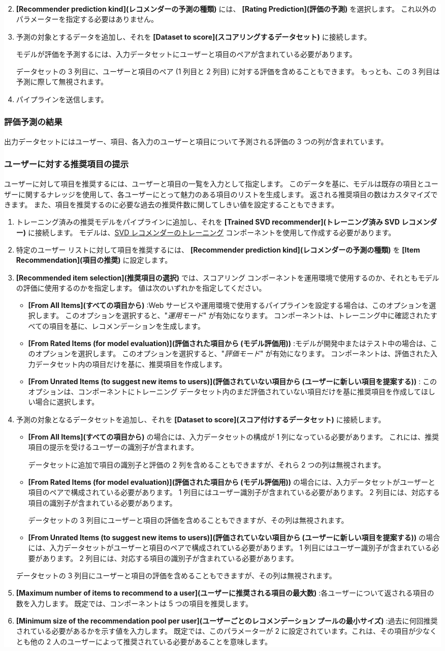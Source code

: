 2. **[Recommender prediction kind]\(レコメンダーの予測の種類\)** には、 **[Rating Prediction]\(評価の予測\)** を選択します。 これ以外のパラメーターを指定する必要はありません。

3. 予測の対象とするデータを追加し、それを **[Dataset to score]\(スコアリングするデータセット\)** に接続します。

   モデルが評価を予測するには、入力データセットにユーザーと項目のペアが含まれている必要があります。

   データセットの 3 列目に、ユーザーと項目のペア (1 列目と 2 列目) に対する評価を含めることもできます。 もっとも、この 3 列目は予測に際して無視されます。

4. パイプラインを送信します。

### <a name="results-for-rating-predictions"></a>評価予測の結果 

出力データセットにはユーザー、項目、各入力のユーザーと項目について予測される評価の 3 つの列が含まれています。

###  <a name="recommendations-for-users"></a>ユーザーに対する推奨項目の提示 

ユーザーに対して項目を推奨するには、ユーザーと項目の一覧を入力として指定します。 このデータを基に、モデルは既存の項目とユーザーに関するナレッジを使用して、各ユーザーにとって魅力のある項目のリストを生成します。 返される推奨項目の数はカスタマイズできます。 また、項目を推奨するのに必要な過去の推奨件数に関してしきい値を設定することもできます。

1. トレーニング済みの推奨モデルをパイプラインに追加し、それを **[Trained SVD recommender]\(トレーニング済み SVD レコメンダー\)** に接続します。  モデルは、[SVD レコメンダーのトレーニング](train-svd-recommender.md) コンポーネントを使用して作成する必要があります。

2. 特定のユーザー リストに対して項目を推奨するには、 **[Recommender prediction kind]\(レコメンダーの予測の種類\)** を **[Item Recommendation]\(項目の推奨\)** に設定します。

3. **[Recommended item selection]\(推奨項目の選択\)** では、スコアリング コンポーネントを運用環境で使用するのか、それともモデルの評価に使用するのかを指定します。 値は次のいずれかを指定してください。

    - **[From All Items]\(すべての項目から\)** :Web サービスや運用環境で使用するパイプラインを設定する場合は、このオプションを選択します。  このオプションを選択すると、"*運用モード*" が有効になります。 コンポーネントは、トレーニング中に確認されたすべての項目を基に、レコメンデーションを生成します。

    - **[From Rated Items (for model evaluation)]\(評価された項目から (モデル評価用)\)** :モデルが開発中またはテスト中の場合は、このオプションを選択します。 このオプションを選択すると、"*評価モード*" が有効になります。 コンポーネントは、評価された入力データセット内の項目だけを基に、推奨項目を作成します。
    
    - **[From Unrated Items (to suggest new items to users)]\(評価されていない項目から (ユーザーに新しい項目を提案する)\)** : このオプションは、コンポーネントにトレーニング データセット内のまだ評価されていない項目だけを基に推奨項目を作成してほしい場合に選択します。 

4. 予測の対象となるデータセットを追加し、それを **[Dataset to score]\(スコア付けするデータセット\)** に接続します。

    - **[From All Items]\(すべての項目から\)** の場合には、入力データセットの構成が 1 列になっている必要があります。 これには、推奨項目の提示を受けるユーザーの識別子が含まれます。

      データセットに追加で項目の識別子と評価の 2 列を含めることもできますが、それら 2 つの列は無視されます。 

    - **[From Rated Items (for model evaluation)]\(評価された項目から (モデル評価用)\)** の場合には、入力データセットがユーザーと項目のペアで構成されている必要があります。 1 列目にはユーザー識別子が含まれている必要があります。 2 列目には、対応する項目の識別子が含まれている必要があります。

      データセットの 3 列目にユーザーと項目の評価を含めることもできますが、その列は無視されます。

    - **[From Unrated Items (to suggest new items to users)]\(評価されていない項目から (ユーザーに新しい項目を提案する)\)** の場合には、入力データセットがユーザーと項目のペアで構成されている必要があります。 1 列目にはユーザー識別子が含まれている必要があります。 2 列目には、対応する項目の識別子が含まれている必要があります。

     データセットの 3 列目にユーザーと項目の評価を含めることもできますが、その列は無視されます。

5. **[Maximum number of items to recommend to a user]\(ユーザーに推奨される項目の最大数\)** :各ユーザーについて返される項目の数を入力します。 既定では、コンポーネントは 5 つの項目を推奨します。

6. **[Minimum size of the recommendation pool per user]\(ユーザーごとのレコメンデーション プールの最小サイズ\)** :過去に何回推奨されている必要があるかを示す値を入力します。 既定では、このパラメーターが 2 に設定されています。これは、その項目が少なくとも他の 2 人のユーザーによって推奨されている必要があることを意味します。
